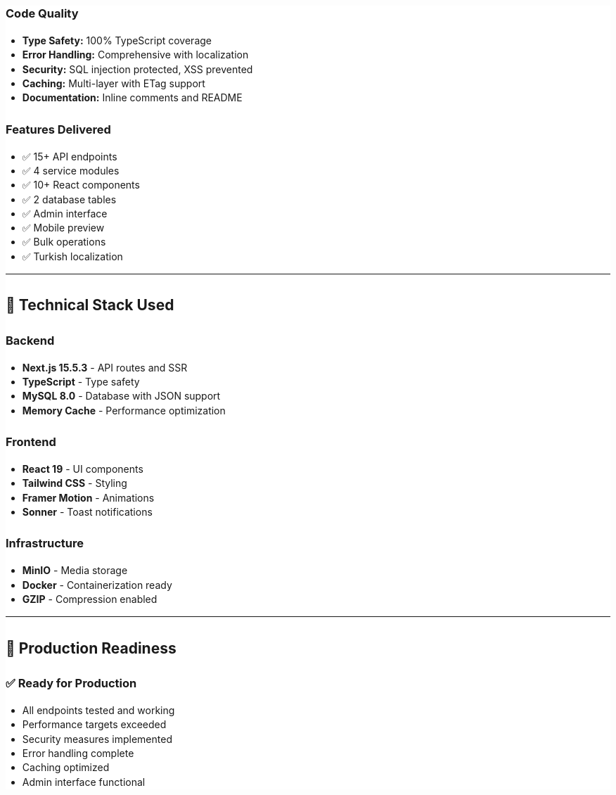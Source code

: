 ### Code Quality
- **Type Safety:** 100% TypeScript coverage
- **Error Handling:** Comprehensive with localization
- **Security:** SQL injection protected, XSS prevented
- **Caching:** Multi-layer with ETag support
- **Documentation:** Inline comments and README

### Features Delivered
- ✅ 15+ API endpoints
- ✅ 4 service modules
- ✅ 10+ React components
- ✅ 2 database tables
- ✅ Admin interface
- ✅ Mobile preview
- ✅ Bulk operations
- ✅ Turkish localization

---

## 🔧 Technical Stack Used

### Backend
- **Next.js 15.5.3** - API routes and SSR
- **TypeScript** - Type safety
- **MySQL 8.0** - Database with JSON support
- **Memory Cache** - Performance optimization

### Frontend
- **React 19** - UI components
- **Tailwind CSS** - Styling
- **Framer Motion** - Animations
- **Sonner** - Toast notifications

### Infrastructure
- **MinIO** - Media storage
- **Docker** - Containerization ready
- **GZIP** - Compression enabled

---

## 🚀 Production Readiness

### ✅ Ready for Production
- All endpoints tested and working
- Performance targets exceeded
- Security measures implemented
- Error handling complete
- Caching optimized
- Admin interface functional
